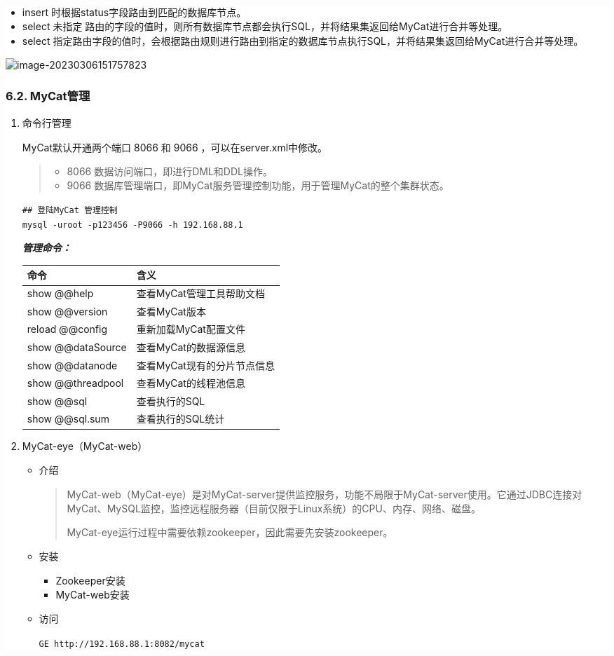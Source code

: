    + insert 时根据status字段路由到匹配的数据库节点。
   + select 未指定 路由的字段的值时，则所有数据库节点都会执行SQL，并将结果集返回给MyCat进行合并等处理。
   + select 指定路由字段的值时，会根据路由规则进行路由到指定的数据库节点执行SQL，并将结果集返回给MyCat进行合并等处理。

   ![image-20230306151757823](https://raw.githubusercontent.com/sn-mumu/cloud-storage/main/PicGo/202303061517972.png)

### 6.2. MyCat管理

1. 命令行管理

   MyCat默认开通两个端口 8066 和 9066 ，可以在server.xml中修改。

   > + 8066 数据访问端口，即进行DML和DDL操作。
   > + 9066 数据库管理端口，即MyCat服务管理控制功能，用于管理MyCat的整个集群状态。

   ```mysql
   ## 登陆MyCat 管理控制
   mysql -uroot -p123456 -P9066 -h 192.168.88.1
   ```

   ***管理命令：***

   | 命令              | 含义                        |
   | ----------------- | --------------------------- |
   | show @@help       | 查看MyCat管理工具帮助文档   |
   | show @@version    | 查看MyCat版本               |
   | reload @@config   | 重新加载MyCat配置文件       |
   | show @@dataSource | 查看MyCat的数据源信息       |
   | show @@datanode   | 查看MyCat现有的分片节点信息 |
   | show @@threadpool | 查看MyCat的线程池信息       |
   | show @@sql        | 查看执行的SQL               |
   | show @@sql.sum    | 查看执行的SQL统计           |

2. MyCat-eye（MyCat-web）

   + 介绍

     > MyCat-web（MyCat-eye）是对MyCat-server提供监控服务，功能不局限于MyCat-server使用。它通过JDBC连接对MyCat、MySQL监控，监控远程服务器（目前仅限于Linux系统）的CPU、内存、网络、磁盘。
     >
     > MyCat-eye运行过程中需要依赖zookeeper，因此需要先安装zookeeper。

   + 安装

     + Zookeeper安装
     + MyCat-web安装

   + 访问

     ```http
     GE http://192.168.88.1:8082/mycat
     ```
